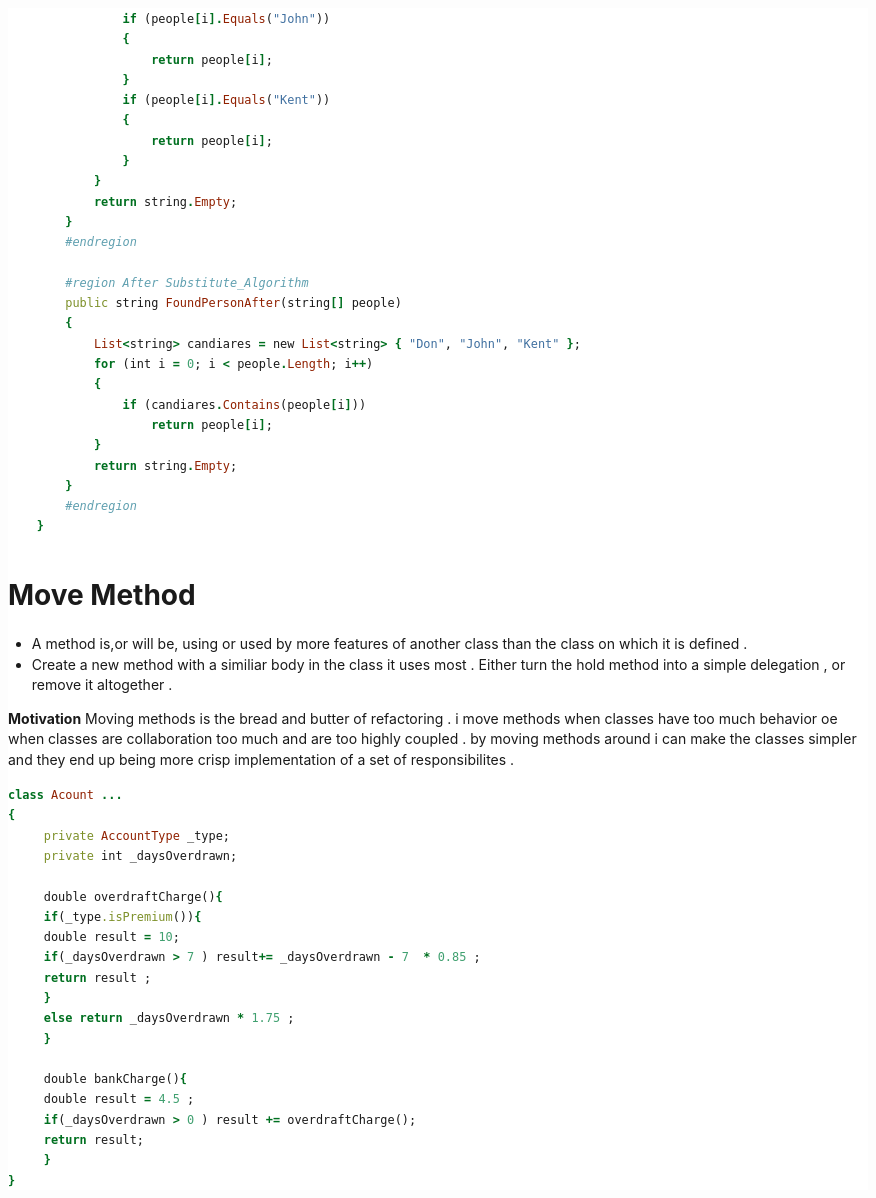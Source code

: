 ``` ruby
                if (people[i].Equals("John"))
                {
                    return people[i];
                }
                if (people[i].Equals("Kent"))
                {
                    return people[i];
                }
            }
            return string.Empty;
        }
        #endregion

        #region After Substitute_Algorithm 
        public string FoundPersonAfter(string[] people)
        {
            List<string> candiares = new List<string> { "Don", "John", "Kent" };
            for (int i = 0; i < people.Length; i++)
            {
                if (candiares.Contains(people[i]))
                    return people[i];
            }
            return string.Empty;
        }
        #endregion
    }
```

# Move Method

* A method is,or will be, using or used by more features of another class than the class on which it is defined .
* Create a new method with a similiar body in the class it uses most . Either turn the hold method into a simple delegation , or remove it altogether .

**Motivation**
Moving methods is the bread and butter of refactoring . i move methods when classes have too much behavior oe when classes are collaboration too much and are too highly coupled . by moving methods around i can make the classes simpler and they end up being more crisp implementation of a set of responsibilites .

```ruby
class Acount ... 
{
     private AccountType _type;
     private int _daysOverdrawn;

     double overdraftCharge(){
     if(_type.isPremium()){
     double result = 10;
     if(_daysOverdrawn > 7 ) result+= _daysOverdrawn - 7  * 0.85 ;
     return result ;
     }
     else return _daysOverdrawn * 1.75 ;
     }

     double bankCharge(){
     double result = 4.5 ;
     if(_daysOverdrawn > 0 ) result += overdraftCharge();
     return result;
     }
}

```